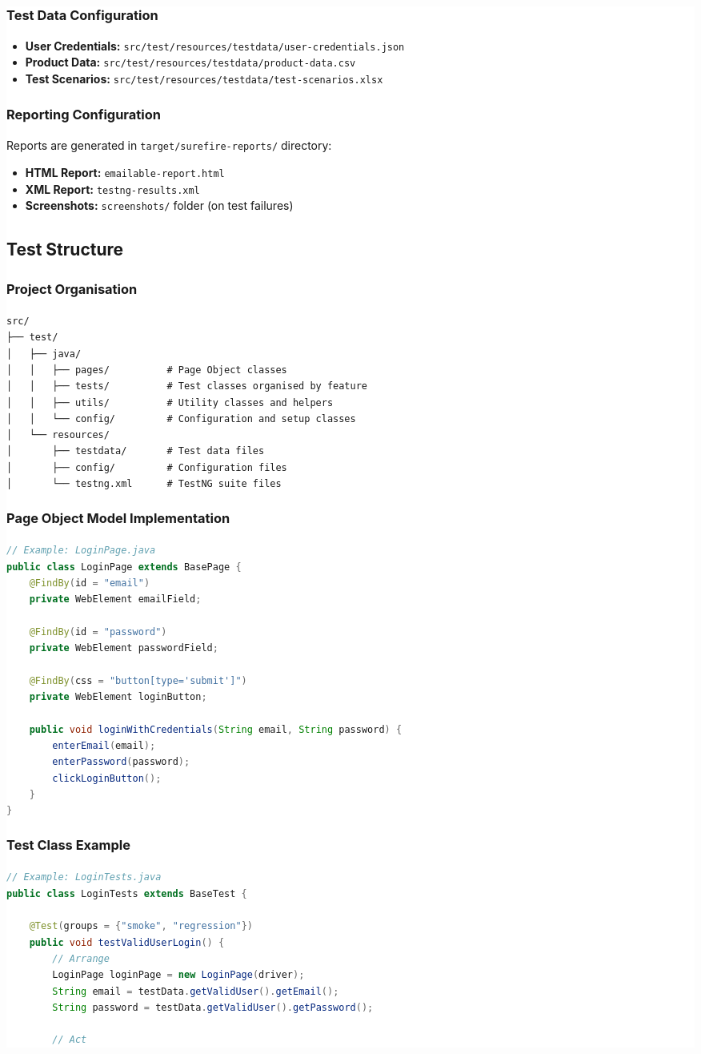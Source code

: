 ### Test Data Configuration
- **User Credentials:** `src/test/resources/testdata/user-credentials.json`
- **Product Data:** `src/test/resources/testdata/product-data.csv`
- **Test Scenarios:** `src/test/resources/testdata/test-scenarios.xlsx`

### Reporting Configuration
Reports are generated in `target/surefire-reports/` directory:
- **HTML Report:** `emailable-report.html`
- **XML Report:** `testng-results.xml`
- **Screenshots:** `screenshots/` folder (on test failures)

## Test Structure

### Project Organisation
```
src/
├── test/
│   ├── java/
│   │   ├── pages/          # Page Object classes
│   │   ├── tests/          # Test classes organised by feature
│   │   ├── utils/          # Utility classes and helpers
│   │   └── config/         # Configuration and setup classes
│   └── resources/
│       ├── testdata/       # Test data files
│       ├── config/         # Configuration files
│       └── testng.xml      # TestNG suite files
```

### Page Object Model Implementation
```java
// Example: LoginPage.java
public class LoginPage extends BasePage {
    @FindBy(id = "email")
    private WebElement emailField;
    
    @FindBy(id = "password") 
    private WebElement passwordField;
    
    @FindBy(css = "button[type='submit']")
    private WebElement loginButton;
    
    public void loginWithCredentials(String email, String password) {
        enterEmail(email);
        enterPassword(password);
        clickLoginButton();
    }
}
```

### Test Class Example
```java
// Example: LoginTests.java
public class LoginTests extends BaseTest {
    
    @Test(groups = {"smoke", "regression"})
    public void testValidUserLogin() {
        // Arrange
        LoginPage loginPage = new LoginPage(driver);
        String email = testData.getValidUser().getEmail();
        String password = testData.getValidUser().getPassword();
        
        // Act
```